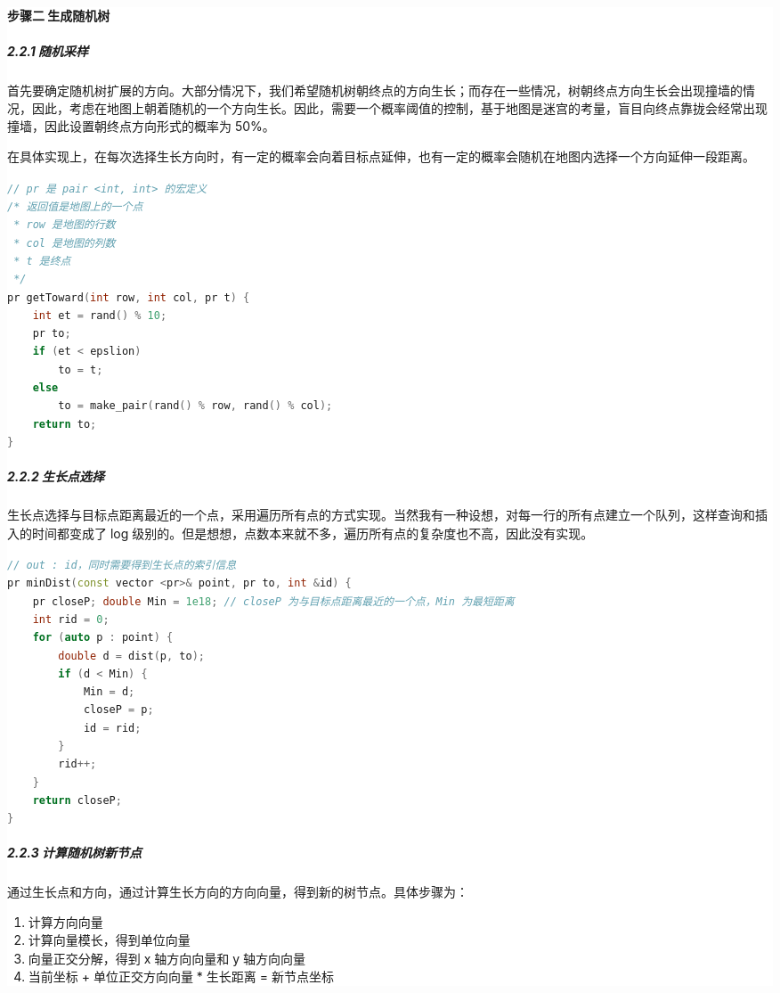 #### 步骤二 生成随机树

##### 2.2.1 随机采样

​		首先要确定随机树扩展的方向。大部分情况下，我们希望随机树朝终点的方向生长；而存在一些情况，树朝终点方向生长会出现撞墙的情况，因此，考虑在地图上朝着随机的一个方向生长。因此，需要一个概率阈值的控制，基于地图是迷宫的考量，盲目向终点靠拢会经常出现撞墙，因此设置朝终点方向形式的概率为 50%。

​		在具体实现上，在每次选择生长方向时，有一定的概率会向着目标点延伸，也有一定的概率会随机在地图内选择一个方向延伸一段距离。

```c++
// pr 是 pair <int, int> 的宏定义
/* 返回值是地图上的一个点
 * row 是地图的行数
 * col 是地图的列数
 * t 是终点
 */
pr getToward(int row, int col, pr t) {
    int et = rand() % 10;
    pr to;
    if (et < epslion)
        to = t;
    else
        to = make_pair(rand() % row, rand() % col);
    return to;
}
```

##### 2.2.2 生长点选择

​		生长点选择与目标点距离最近的一个点，采用遍历所有点的方式实现。当然我有一种设想，对每一行的所有点建立一个队列，这样查询和插入的时间都变成了 log 级别的。但是想想，点数本来就不多，遍历所有点的复杂度也不高，因此没有实现。

```c++
// out : id，同时需要得到生长点的索引信息
pr minDist(const vector <pr>& point, pr to, int &id) {
    pr closeP; double Min = 1e18; // closeP 为与目标点距离最近的一个点，Min 为最短距离
    int rid = 0;
    for (auto p : point) {
        double d = dist(p, to);
        if (d < Min) {
            Min = d;
            closeP = p;
            id = rid;
        }
        rid++;
    }
    return closeP;
}
```

##### 2.2.3 计算随机树新节点

​		通过生长点和方向，通过计算生长方向的方向向量，得到新的树节点。具体步骤为：

1. 计算方向向量
2. 计算向量模长，得到单位向量
3. 向量正交分解，得到 x 轴方向向量和 y 轴方向向量
4. 当前坐标 + 单位正交方向向量 * 生长距离 = 新节点坐标
